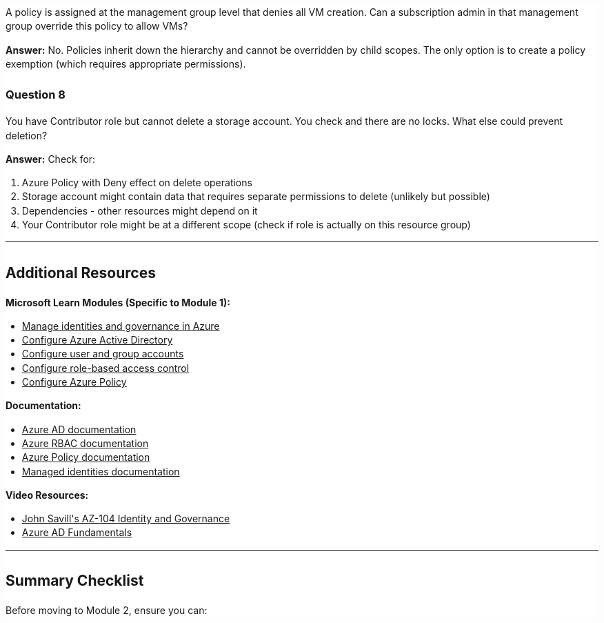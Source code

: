 A policy is assigned at the management group level that denies all VM creation. Can a subscription admin in that management group override this policy to allow VMs?

**Answer:** No. Policies inherit down the hierarchy and cannot be overridden by child scopes. The only option is to create a policy exemption (which requires appropriate permissions).

### Question 8

You have Contributor role but cannot delete a storage account. You check and there are no locks. What else could prevent deletion?

**Answer:** Check for:

1. Azure Policy with Deny effect on delete operations
2. Storage account might contain data that requires separate permissions to delete (unlikely but possible)
3. Dependencies - other resources might depend on it
4. Your Contributor role might be at a different scope (check if role is actually on this resource group)

---

## Additional Resources

**Microsoft Learn Modules (Specific to Module 1):**

- [Manage identities and governance in Azure](https://learn.microsoft.com/training/paths/az-104-manage-identities-governance/)
- [Configure Azure Active Directory](https://learn.microsoft.com/training/modules/configure-azure-active-directory/)
- [Configure user and group accounts](https://learn.microsoft.com/training/modules/configure-user-group-accounts/)
- [Configure role-based access control](https://learn.microsoft.com/training/modules/configure-role-based-access-control/)
- [Configure Azure Policy](https://learn.microsoft.com/training/modules/configure-azure-policy/)

**Documentation:**

- [Azure AD documentation](https://learn.microsoft.com/azure/active-directory/)
- [Azure RBAC documentation](https://learn.microsoft.com/azure/role-based-access-control/)
- [Azure Policy documentation](https://learn.microsoft.com/azure/governance/policy/)
- [Managed identities documentation](https://learn.microsoft.com/azure/active-directory/managed-identities-azure-resources/)

**Video Resources:**

- [John Savill's AZ-104 Identity and Governance](https://www.youtube.com/watch?v=0Sq8AQux_O4)
- [Azure AD Fundamentals](https://www.youtube.com/watch?v=Ma7VAQE7ga4)

---

## Summary Checklist

Before moving to Module 2, ensure you can:

